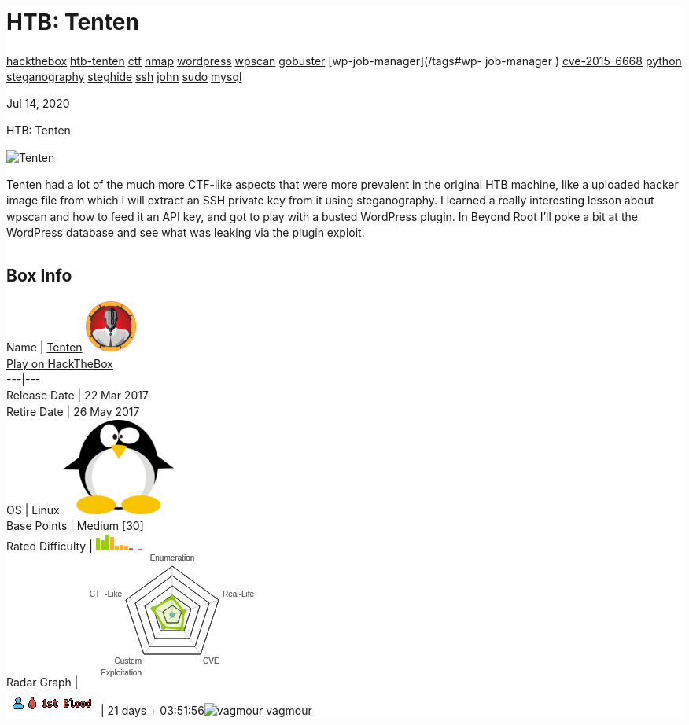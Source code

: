 # HTB: Tenten

[hackthebox](/tags#hackthebox ) [htb-tenten](/tags#htb-tenten )
[ctf](/tags#ctf ) [nmap](/tags#nmap ) [wordpress](/tags#wordpress )
[wpscan](/tags#wpscan ) [gobuster](/tags#gobuster ) [wp-job-manager](/tags#wp-
job-manager ) [cve-2015-6668](/tags#cve-2015-6668 ) [python](/tags#python )
[steganography](/tags#steganography ) [steghide](/tags#steghide )
[ssh](/tags#ssh ) [john](/tags#john ) [sudo](/tags#sudo ) [mysql](/tags#mysql
)  
  
Jul 14, 2020

HTB: Tenten

![Tenten](https://0xdfimages.gitlab.io/img/tenten-cover.png)

Tenten had a lot of the much more CTF-like aspects that were more prevalent in
the original HTB machine, like a uploaded hacker image file from which I will
extract an SSH private key from it using steganography. I learned a really
interesting lesson about wpscan and how to feed it an API key, and got to play
with a busted WordPress plugin. In Beyond Root I’ll poke a bit at the
WordPress database and see what was leaking via the plugin exploit.

## Box Info

Name | [Tenten](https://hacktheboxltd.sjv.io/g1jVD9?u=https%3A%2F%2Fapp.hackthebox.com%2Fmachines%2Ftenten) [ ![Tenten](../img/box-tenten.png)](https://hacktheboxltd.sjv.io/g1jVD9?u=https%3A%2F%2Fapp.hackthebox.com%2Fmachines%2Ftenten)  
[Play on
HackTheBox](https://hacktheboxltd.sjv.io/g1jVD9?u=https%3A%2F%2Fapp.hackthebox.com%2Fmachines%2Ftenten)  
---|---  
Release Date | 22 Mar 2017  
Retire Date | 26 May 2017  
OS | Linux ![Linux](../img/Linux.png)  
Base Points | Medium [30]  
Rated Difficulty | ![Rated difficulty for Tenten](../img/tenten-diff.png)  
Radar Graph | ![Radar chart for Tenten](../img/tenten-radar.png)  
![First Blood User](../img/first-blood-user.png) | 21 days + 03:51:56[![vagmour](https://www.hackthebox.com/badge/image/82) vagmour](https://app.hackthebox.com/users/82)  
  